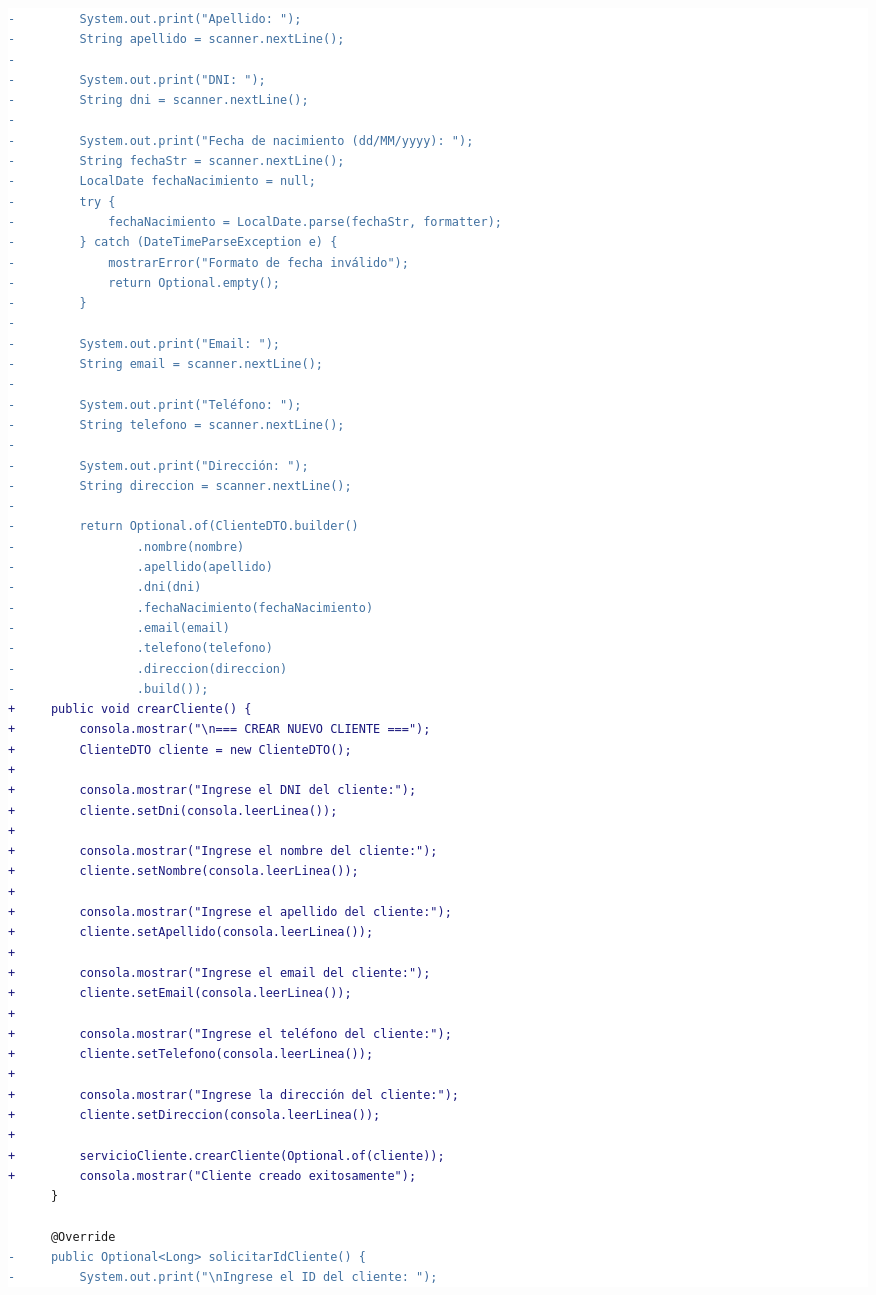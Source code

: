 ```diff
-         System.out.print("Apellido: ");
-         String apellido = scanner.nextLine();
-         
-         System.out.print("DNI: ");
-         String dni = scanner.nextLine();
-         
-         System.out.print("Fecha de nacimiento (dd/MM/yyyy): ");
-         String fechaStr = scanner.nextLine();
-         LocalDate fechaNacimiento = null;
-         try {
-             fechaNacimiento = LocalDate.parse(fechaStr, formatter);
-         } catch (DateTimeParseException e) {
-             mostrarError("Formato de fecha inválido");
-             return Optional.empty();
-         }
-         
-         System.out.print("Email: ");
-         String email = scanner.nextLine();
-         
-         System.out.print("Teléfono: ");
-         String telefono = scanner.nextLine();
-         
-         System.out.print("Dirección: ");
-         String direccion = scanner.nextLine();
-         
-         return Optional.of(ClienteDTO.builder()
-                 .nombre(nombre)
-                 .apellido(apellido)
-                 .dni(dni)
-                 .fechaNacimiento(fechaNacimiento)
-                 .email(email)
-                 .telefono(telefono)
-                 .direccion(direccion)
-                 .build());
+     public void crearCliente() {
+         consola.mostrar("\n=== CREAR NUEVO CLIENTE ===");
+         ClienteDTO cliente = new ClienteDTO();
+         
+         consola.mostrar("Ingrese el DNI del cliente:");
+         cliente.setDni(consola.leerLinea());
+         
+         consola.mostrar("Ingrese el nombre del cliente:");
+         cliente.setNombre(consola.leerLinea());
+         
+         consola.mostrar("Ingrese el apellido del cliente:");
+         cliente.setApellido(consola.leerLinea());
+         
+         consola.mostrar("Ingrese el email del cliente:");
+         cliente.setEmail(consola.leerLinea());
+         
+         consola.mostrar("Ingrese el teléfono del cliente:");
+         cliente.setTelefono(consola.leerLinea());
+         
+         consola.mostrar("Ingrese la dirección del cliente:");
+         cliente.setDireccion(consola.leerLinea());
+         
+         servicioCliente.crearCliente(Optional.of(cliente));
+         consola.mostrar("Cliente creado exitosamente");
      }
      
      @Override
-     public Optional<Long> solicitarIdCliente() {
-         System.out.print("\nIngrese el ID del cliente: ");
```
